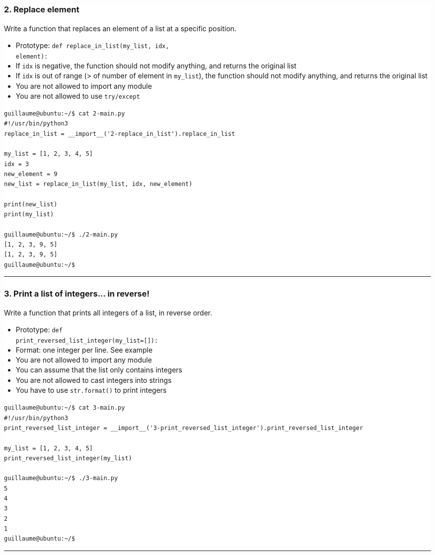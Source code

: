 
### 2. Replace element <a name='subparagraph2'></a>

Write a function that replaces an element of a list at a specific position.

* Prototype: <code>def replace_in_list(my_list, idx, element):</code>
* If <code>idx</code> is negative, the function should not modify anything, and returns the original list
* If <code>idx</code> is out of range (> of number of element in <code>my_list</code>), the function should not modify anything, and returns the original list
* You are not allowed to import any module
* You are not allowed to use <code>try/except</code>

```
guillaume@ubuntu:~/$ cat 2-main.py
#!/usr/bin/python3
replace_in_list = __import__('2-replace_in_list').replace_in_list

my_list = [1, 2, 3, 4, 5]
idx = 3
new_element = 9
new_list = replace_in_list(my_list, idx, new_element)

print(new_list)
print(my_list)

guillaume@ubuntu:~/$ ./2-main.py
[1, 2, 3, 9, 5]
[1, 2, 3, 9, 5]
guillaume@ubuntu:~/$
```

---

### 3. Print a list of integers... in reverse! <a name='subparagraph3'></a>

Write a function that prints all integers of a list, in reverse order.

* Prototype: <code>def print_reversed_list_integer(my_list=[]):</code>
* Format: one integer per line. See example
* You are not allowed to import any module
* You can assume that the list only contains integers
* You are not allowed to cast integers into strings
* You have to use <code>str.format()</code> to print integers

```
guillaume@ubuntu:~/$ cat 3-main.py
#!/usr/bin/python3
print_reversed_list_integer = __import__('3-print_reversed_list_integer').print_reversed_list_integer

my_list = [1, 2, 3, 4, 5]
print_reversed_list_integer(my_list)

guillaume@ubuntu:~/$ ./3-main.py
5
4
3
2
1
guillaume@ubuntu:~/$
```

---